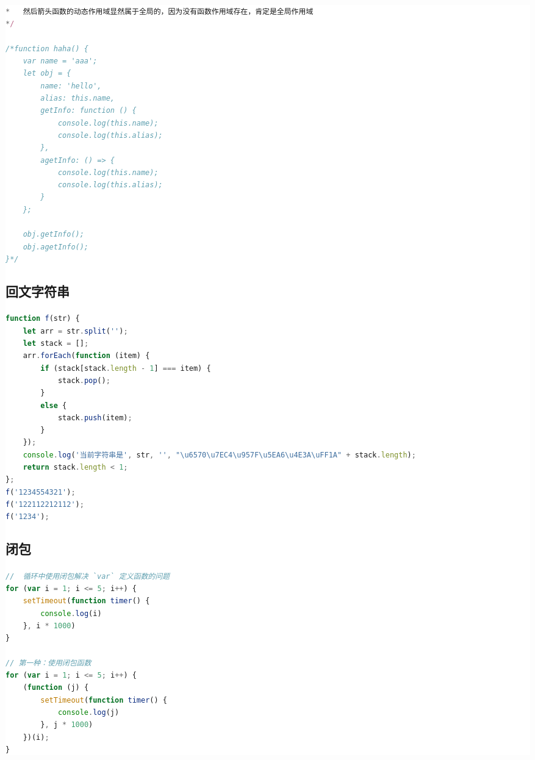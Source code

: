 ```js
*   然后箭头函数的动态作用域显然属于全局的，因为没有函数作用域存在，肯定是全局作用域
*/

/*function haha() {
    var name = 'aaa';
    let obj = {
        name: 'hello',
        alias: this.name,
        getInfo: function () {
            console.log(this.name);
            console.log(this.alias);
        },
        agetInfo: () => {
            console.log(this.name);
            console.log(this.alias);
        }
    };

    obj.getInfo();
    obj.agetInfo();
}*/
```


##  回文字符串
```js
function f(str) {
    let arr = str.split('');
    let stack = [];
    arr.forEach(function (item) {
        if (stack[stack.length - 1] === item) {
            stack.pop();
        }
        else {
            stack.push(item);
        }
    });
    console.log('当前字符串是', str, '', "\u6570\u7EC4\u957F\u5EA6\u4E3A\uFF1A" + stack.length);
    return stack.length < 1;
};
f('1234554321');
f('122112212112');
f('1234');
```

##  闭包
```js
//  循环中使⽤闭包解决 `var` 定义函数的问题
for (var i = 1; i <= 5; i++) {
    setTimeout(function timer() {
        console.log(i)
    }, i * 1000)
}

// 第一种：使用闭包函数
for (var i = 1; i <= 5; i++) {
    (function (j) {
        setTimeout(function timer() {
            console.log(j)
        }, j * 1000)
    })(i);
}

```